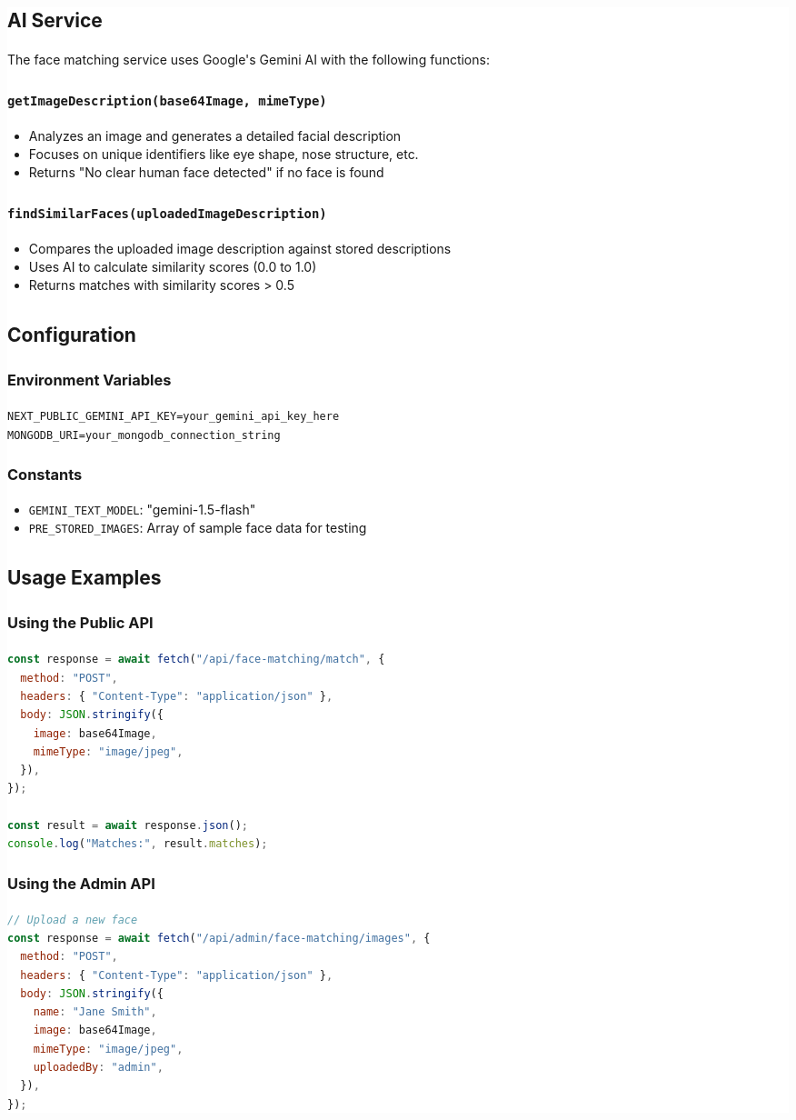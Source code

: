 ## AI Service

The face matching service uses Google's Gemini AI with the following functions:

### `getImageDescription(base64Image, mimeType)`

- Analyzes an image and generates a detailed facial description
- Focuses on unique identifiers like eye shape, nose structure, etc.
- Returns "No clear human face detected" if no face is found

### `findSimilarFaces(uploadedImageDescription)`

- Compares the uploaded image description against stored descriptions
- Uses AI to calculate similarity scores (0.0 to 1.0)
- Returns matches with similarity scores > 0.5

## Configuration

### Environment Variables

```env
NEXT_PUBLIC_GEMINI_API_KEY=your_gemini_api_key_here
MONGODB_URI=your_mongodb_connection_string
```

### Constants

- `GEMINI_TEXT_MODEL`: "gemini-1.5-flash"
- `PRE_STORED_IMAGES`: Array of sample face data for testing

## Usage Examples

### Using the Public API

```javascript
const response = await fetch("/api/face-matching/match", {
  method: "POST",
  headers: { "Content-Type": "application/json" },
  body: JSON.stringify({
    image: base64Image,
    mimeType: "image/jpeg",
  }),
});

const result = await response.json();
console.log("Matches:", result.matches);
```

### Using the Admin API

```javascript
// Upload a new face
const response = await fetch("/api/admin/face-matching/images", {
  method: "POST",
  headers: { "Content-Type": "application/json" },
  body: JSON.stringify({
    name: "Jane Smith",
    image: base64Image,
    mimeType: "image/jpeg",
    uploadedBy: "admin",
  }),
});
```
